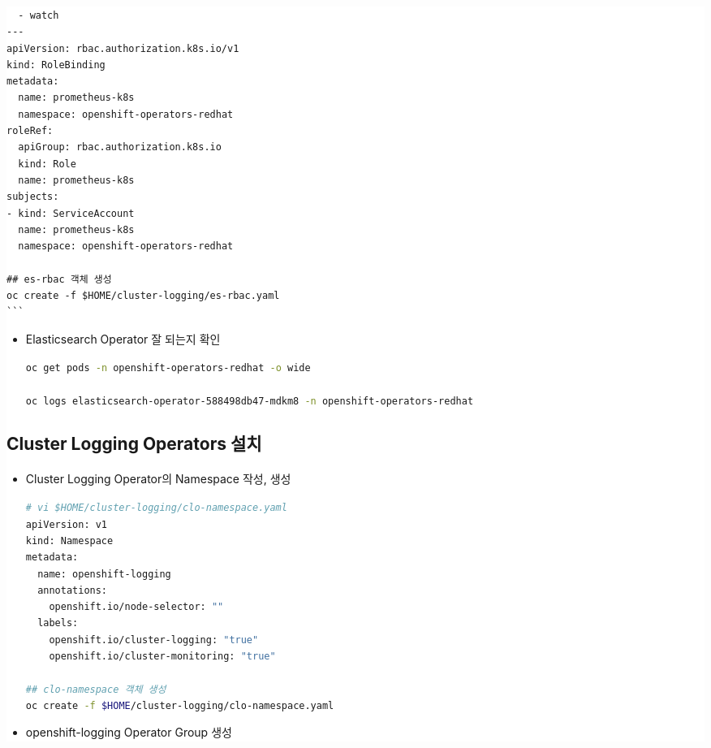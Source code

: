       - watch
    ---
    apiVersion: rbac.authorization.k8s.io/v1
    kind: RoleBinding
    metadata:
      name: prometheus-k8s
      namespace: openshift-operators-redhat
    roleRef:
      apiGroup: rbac.authorization.k8s.io
      kind: Role
      name: prometheus-k8s
    subjects:
    - kind: ServiceAccount
      name: prometheus-k8s
      namespace: openshift-operators-redhat

    ## es-rbac 객체 생성
    oc create -f $HOME/cluster-logging/es-rbac.yaml
    ```

- Elasticsearch Operator 잘 되는지 확인

    ```bash
    oc get pods -n openshift-operators-redhat -o wide

    oc logs elasticsearch-operator-588498db47-mdkm8 -n openshift-operators-redhat
    ```

## Cluster Logging Operators 설치

- Cluster Logging Operator의 Namespace 작성, 생성

    ```bash
    # vi $HOME/cluster-logging/clo-namespace.yaml
    apiVersion: v1
    kind: Namespace
    metadata:
      name: openshift-logging
      annotations:
        openshift.io/node-selector: ""
      labels:
        openshift.io/cluster-logging: "true"
        openshift.io/cluster-monitoring: "true"

    ## clo-namespace 객체 생성
    oc create -f $HOME/cluster-logging/clo-namespace.yaml
    ```

- openshift-logging Operator Group 생성
